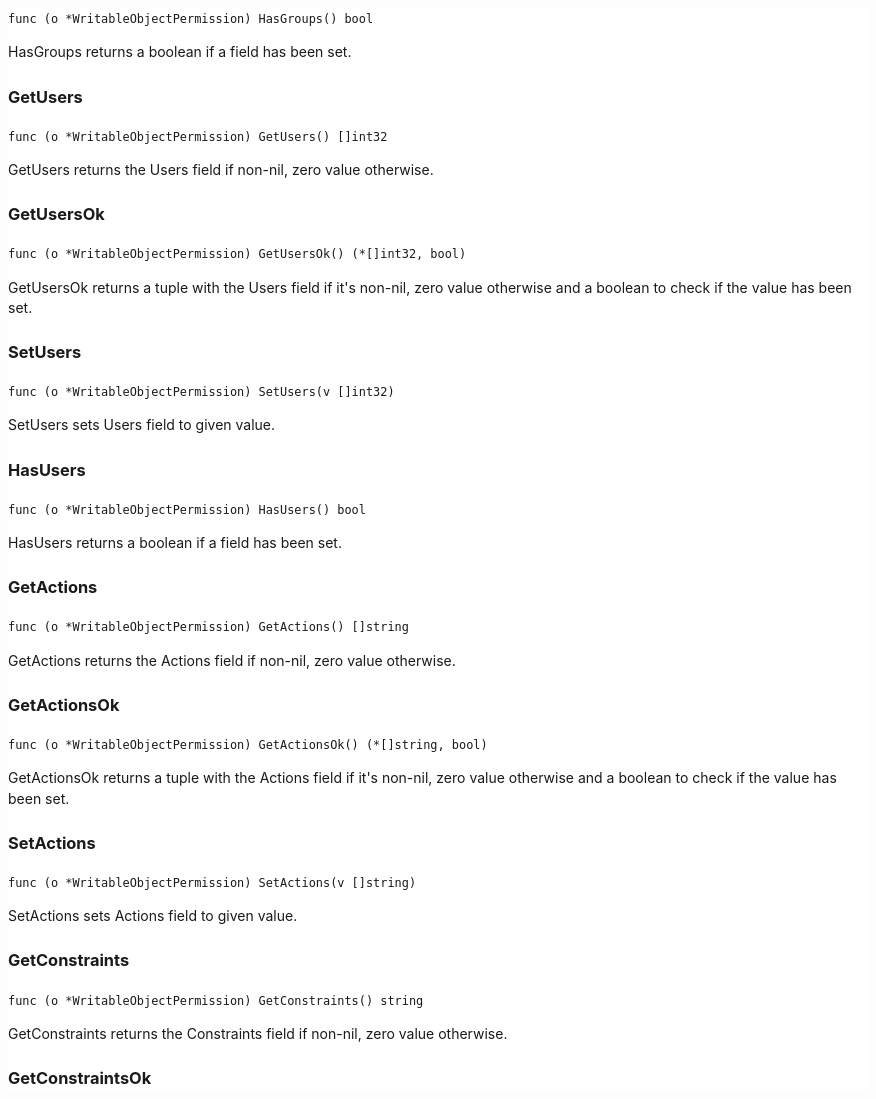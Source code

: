 `func (o *WritableObjectPermission) HasGroups() bool`

HasGroups returns a boolean if a field has been set.

### GetUsers

`func (o *WritableObjectPermission) GetUsers() []int32`

GetUsers returns the Users field if non-nil, zero value otherwise.

### GetUsersOk

`func (o *WritableObjectPermission) GetUsersOk() (*[]int32, bool)`

GetUsersOk returns a tuple with the Users field if it's non-nil, zero value otherwise
and a boolean to check if the value has been set.

### SetUsers

`func (o *WritableObjectPermission) SetUsers(v []int32)`

SetUsers sets Users field to given value.

### HasUsers

`func (o *WritableObjectPermission) HasUsers() bool`

HasUsers returns a boolean if a field has been set.

### GetActions

`func (o *WritableObjectPermission) GetActions() []string`

GetActions returns the Actions field if non-nil, zero value otherwise.

### GetActionsOk

`func (o *WritableObjectPermission) GetActionsOk() (*[]string, bool)`

GetActionsOk returns a tuple with the Actions field if it's non-nil, zero value otherwise
and a boolean to check if the value has been set.

### SetActions

`func (o *WritableObjectPermission) SetActions(v []string)`

SetActions sets Actions field to given value.


### GetConstraints

`func (o *WritableObjectPermission) GetConstraints() string`

GetConstraints returns the Constraints field if non-nil, zero value otherwise.

### GetConstraintsOk
